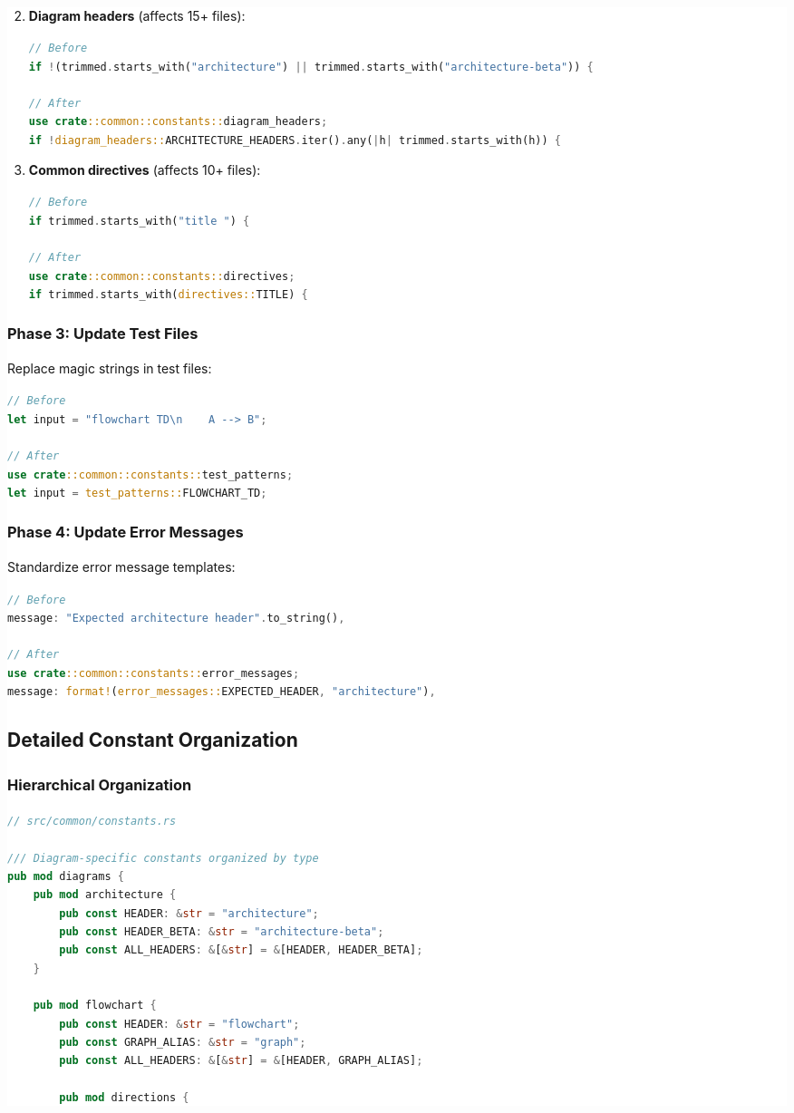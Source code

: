 2. **Diagram headers** (affects 15+ files):
   ```rust
   // Before
   if !(trimmed.starts_with("architecture") || trimmed.starts_with("architecture-beta")) {
   
   // After
   use crate::common::constants::diagram_headers;
   if !diagram_headers::ARCHITECTURE_HEADERS.iter().any(|h| trimmed.starts_with(h)) {
   ```

3. **Common directives** (affects 10+ files):
   ```rust
   // Before
   if trimmed.starts_with("title ") {
   
   // After
   use crate::common::constants::directives;
   if trimmed.starts_with(directives::TITLE) {
   ```

### Phase 3: Update Test Files

Replace magic strings in test files:

```rust
// Before
let input = "flowchart TD\n    A --> B";

// After  
use crate::common::constants::test_patterns;
let input = test_patterns::FLOWCHART_TD;
```

### Phase 4: Update Error Messages

Standardize error message templates:

```rust
// Before
message: "Expected architecture header".to_string(),

// After
use crate::common::constants::error_messages;
message: format!(error_messages::EXPECTED_HEADER, "architecture"),
```

## Detailed Constant Organization

### Hierarchical Organization

```rust
// src/common/constants.rs

/// Diagram-specific constants organized by type
pub mod diagrams {
    pub mod architecture {
        pub const HEADER: &str = "architecture";
        pub const HEADER_BETA: &str = "architecture-beta";
        pub const ALL_HEADERS: &[&str] = &[HEADER, HEADER_BETA];
    }
    
    pub mod flowchart {
        pub const HEADER: &str = "flowchart";
        pub const GRAPH_ALIAS: &str = "graph";
        pub const ALL_HEADERS: &[&str] = &[HEADER, GRAPH_ALIAS];
        
        pub mod directions {
```